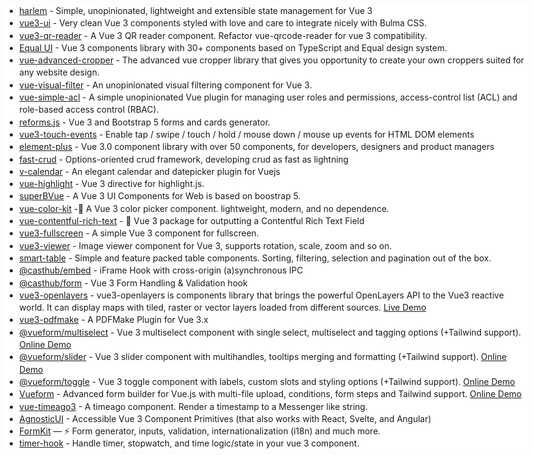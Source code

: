 - [harlem](https://github.com/andrewcourtice/harlem) - Simple, unopinionated, lightweight and extensible state management for Vue 3
- [vue3-ui](https://github.com/pathscale/vue3-ui) - Very clean Vue 3 components styled with love and care to integrate nicely with Bulma CSS.
- [vue3-qr-reader](https://github.com/HJ29/vue3-qr-reader) - A Vue 3 QR reader component. Refactor vue-qrcode-reader for vue 3 compatibility.
- [Equal UI](https://github.com/quatrochan/Equal) - Vue 3 components library with 30+ components based on TypeScript and Equal design system.
- [vue-advanced-cropper](https://github.com/Norserium/vue-advanced-cropper/tree/vue-next) - The advanced vue cropper library that gives you opportunity to create your own croppers suited for any website design.
- [vue-visual-filter](https://github.com/obadakhalili/vue-visual-filter) - An unopinionated visual filtering component for Vue 3.
- [vue-simple-acl](https://github.com/victorybiz/vue-simple-acl) - A simple unopinionated Vue plugin for managing user roles and permissions, access-control list (ACL) and role-based access control (RBAC).
- [reforms.js](https://reforms.js.org) - Vue 3 and Bootstrap 5 forms and cards generator.
- [vue3-touch-events](https://github.com/robinrodricks/vue3-touch-events) - Enable tap / swipe / touch / hold / mouse down / mouse up events for HTML DOM elements
- [element-plus](https://element-plus.org/) - Vue 3.0 component library with over 50 components, for developers, designers and product managers
- [fast-crud](https://github.com/fast-crud/fast-crud) - Options-oriented crud framework, developing crud as fast as lightning
- [v-calendar](https://vcalendar.io/) - An elegant calendar and datepicker plugin for Vuejs
- [vue-highlight](https://github.com/point-hub/vue-highlight) - Vue 3 directive for highlight.js.
- [superBVue](https://github.com/superbvue/SuperBVue) - A Vue 3 UI Components for Web is based on boostrap 5.
- [vue-color-kit](https://github.com/anish2690/vue-color-kit) -🎨 A Vue 3 color picker component. lightweight, modern, and no dependence.
- [vue-contentful-rich-text](https://github.com/Anivive/vue-contentful-rich-text) - 🦉 Vue 3 package for outputting a Contentful Rich Text Field
- [vue3-fullscreen](https://github.com/mirari/vue3-fullscreen) - A simple Vue 3 component for fullscreen.
- [vue3-viewer](https://github.com/mirari/vue3-viewer) - Image viewer component for Vue 3, supports rotation, scale, zoom and so on.
- [smart-table](https://vue-smart-table.netlify.app/) - Simple and feature packed table components. Sorting, filtering, selection and pagination out of the box.
- [@casthub/embed](https://github.com/casthub/embed) - iFrame Hook with cross-origin (a)synchronous IPC
- [@casthub/form](https://github.com/casthub/form) - Vue 3 Form Handling & Validation hook
- [vue3-openlayers](https://github.com/MelihAltintas/vue3-openlayers) - vue3-openlayers is components library that brings the powerful OpenLayers API to the Vue3 reactive world. It can display maps with tiled, raster or vector layers loaded from different sources. [Live Demo](https://vue3openlayers.netlify.app/demo/)
- [vue3-pdfmake](https://github.com/Novout/vue-pdfmake) - A PDFMake Plugin for Vue 3.x
- [@vueform/multiselect](https://github.com/vueform/multiselect) - Vue 3 multiselect component with single select, multiselect and tagging options (+Tailwind support). [Online Demo](https://github.com/vueform/multiselect)
- [@vueform/slider](https://github.com/vueform/slider) - Vue 3 slider component with multihandles, tooltips merging and formatting (+Tailwind support). [Online Demo](https://github.com/vueform/slider)
- [@vueform/toggle](https://github.com/vueform/toggle) - Vue 3 toggle component with labels, custom slots and styling options (+Tailwind support). [Online Demo](https://github.com/vueform/toggle)
- [Vueform](https://vueform.com) - Advanced form builder for Vue.js with multi-file upload, conditions, form steps and Tailwind support. [Online Demo](https://vueform.com/examples/basics/simple-form)
- [vue-timeago3](https://github.com/MrDeerly/vue-timeago3) - A timeago component. Render a timestamp to a Messenger like string.
- [AgnosticUI](https://www.agnosticui.com/) - Accessible Vue 3 Component Primitives (that also works with React, Svelte, and Angular)
- [FormKit](https://formkit.com) — ⚡️ Form generator, inputs, validation, internationalization (i18n) and much more.
- [timer-hook](https://github.com/riderx/vue-timer-hook) - Handle timer, stopwatch, and time logic/state in your vue 3 component.